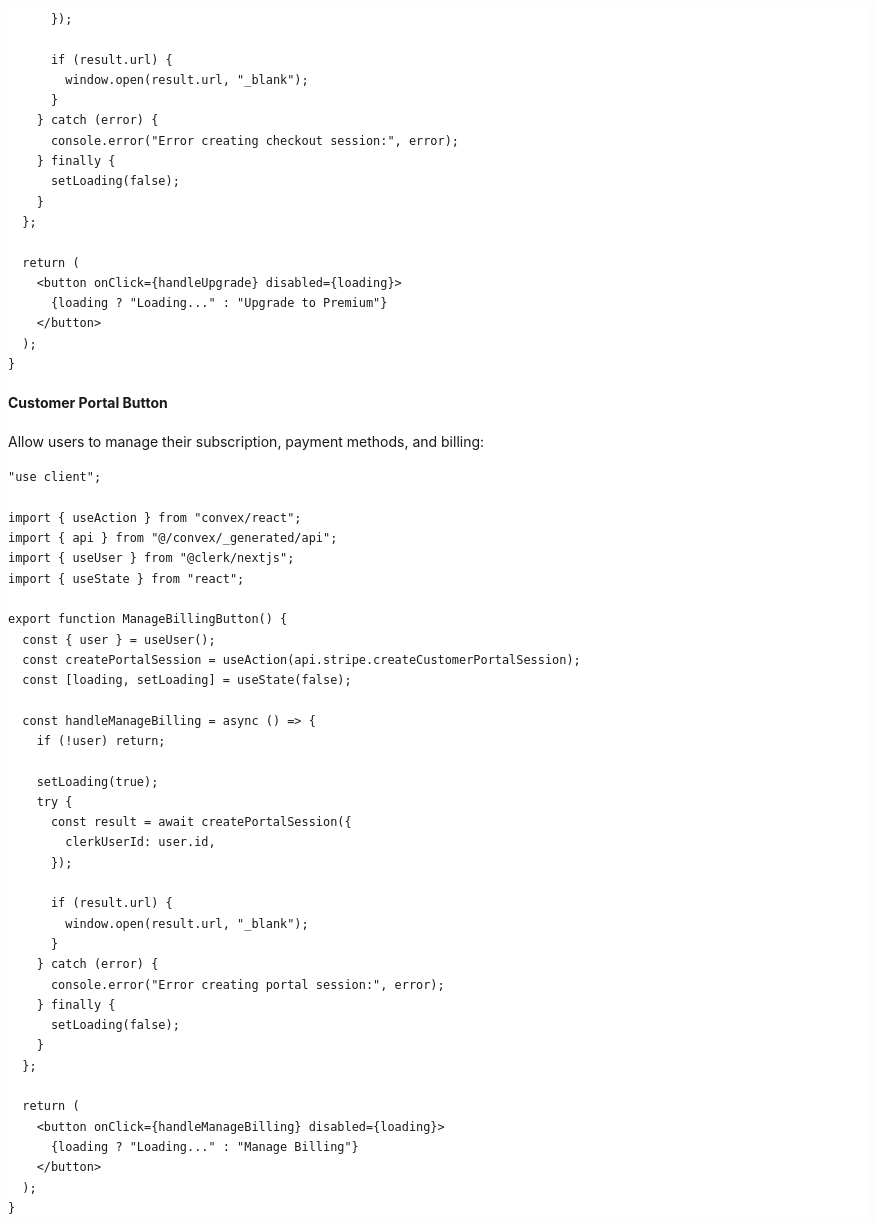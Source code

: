 ```tsx
      });

      if (result.url) {
        window.open(result.url, "_blank");
      }
    } catch (error) {
      console.error("Error creating checkout session:", error);
    } finally {
      setLoading(false);
    }
  };

  return (
    <button onClick={handleUpgrade} disabled={loading}>
      {loading ? "Loading..." : "Upgrade to Premium"}
    </button>
  );
}
```

#### Customer Portal Button

Allow users to manage their subscription, payment methods, and billing:

```tsx
"use client";

import { useAction } from "convex/react";
import { api } from "@/convex/_generated/api";
import { useUser } from "@clerk/nextjs";
import { useState } from "react";

export function ManageBillingButton() {
  const { user } = useUser();
  const createPortalSession = useAction(api.stripe.createCustomerPortalSession);
  const [loading, setLoading] = useState(false);

  const handleManageBilling = async () => {
    if (!user) return;

    setLoading(true);
    try {
      const result = await createPortalSession({
        clerkUserId: user.id,
      });

      if (result.url) {
        window.open(result.url, "_blank");
      }
    } catch (error) {
      console.error("Error creating portal session:", error);
    } finally {
      setLoading(false);
    }
  };

  return (
    <button onClick={handleManageBilling} disabled={loading}>
      {loading ? "Loading..." : "Manage Billing"}
    </button>
  );
}
```
